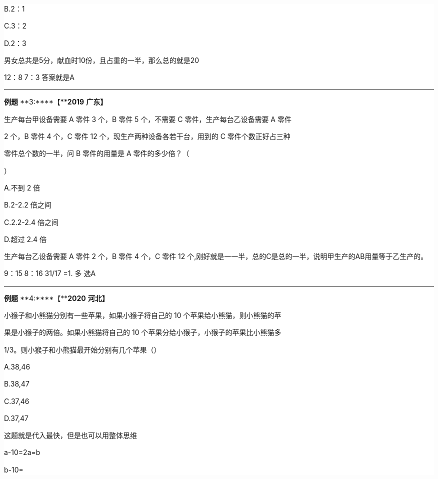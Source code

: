 B.2：1 

C.3：2 

D.2：3



男女总共是5分，献血时10份，且占重的一半，那么总的就是20

12：8     7：3  答案就是A

----

**例题** **3:****【****2019** **广东】** 

生产每台甲设备需要 A 零件 3 个，B 零件 5 个，不需要 C 零件，生产每台乙设备需要 A 零件 

2 个，B 零件 4 个，C 零件 12 个，现生产两种设备各若干台，用到的 C 零件个数正好占三种 

零件总个数的一半，问 B 零件的用量是 A 零件的多少倍？（ 

） 

A.不到 2 倍 

B.2-2.2 倍之间 

C.2.2-2.4 倍之间 

D.超过 2.4 倍 

生产每台乙设备需要 A 零件 2 个，B 零件 4 个，C 零件 12 个,刚好就是一一半，总的C是总的一半，说明甲生产的AB用量等于乙生产的。

9：15
       8：16
31/17 =1. 多 选A

-----



**例题** **4:****【****2020** **河北】** 

小猴子和小熊猫分别有一些苹果，如果小猴子将自己的 10 个苹果给小熊猫，则小熊猫的苹 

果是小猴子的两倍。如果小熊猫将自己的 10 个苹果分给小猴子，小猴子的苹果比小熊猫多 

1/3。则小猴子和小熊猫最开始分别有几个苹果（） 

A.38,46 

B.38,47 

C.37,46 

D.37,47

这题就是代入最快，但是也可以用整体思维

a-10=2a=b

b-10=


